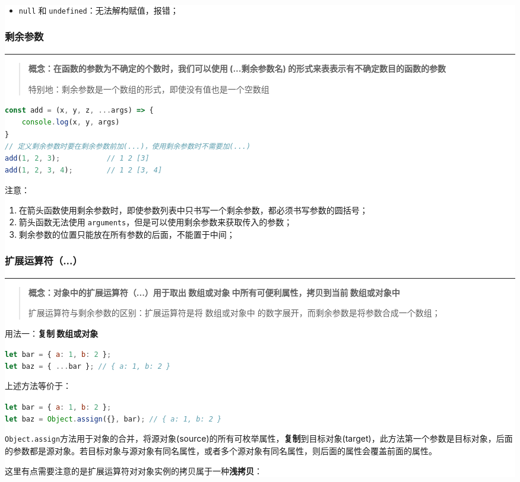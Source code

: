 - `null` 和 `undefined`：无法解构赋值，报错；



### 剩余参数

------

> **概念：在函数的参数为不确定的个数时，我们可以使用 (...剩余参数名) 的形式来表表示有不确定数目的函数的参数**
>
> 特别地：剩余参数是一个数组的形式，即使没有值也是一个空数组

````js
const add = (x, y, z, ...args) => {
    console.log(x, y, args)
}
// 定义剩余参数时要在剩余参数前加(...)，使用剩余参数时不需要加(...)
add(1, 2, 3);			// 1 2 [3]	
add(1, 2, 3, 4);		// 1 2 [3, 4]
````



注意：

1. 在箭头函数使用剩余参数时，即使参数列表中只书写一个剩余参数，都必须书写参数的圆括号；
2. 箭头函数无法使用 `arguments`，但是可以使用剩余参数来获取传入的参数；
3. 剩余参数的位置只能放在所有参数的后面，不能置于中间；



### 扩展运算符（...）

------

> **概念：对象中的扩展运算符（...）用于取出 数组或对象 中所有可便利属性，拷贝到当前 数组或对象中**
>
> 扩展运算符与剩余参数的区别：扩展运算符是将 数组或对象中 的数字展开，而剩余参数是将参数合成一个数组；



用法一：**复制 数组或对象**

```js
let bar = { a: 1, b: 2 };
let baz = { ...bar }; // { a: 1, b: 2 }
```

上述方法等价于：

```js
let bar = { a: 1, b: 2 };
let baz = Object.assign({}, bar); // { a: 1, b: 2 }
```

`Object.assign`方法用于对象的合并，将源对象(source)的所有可枚举属性，**复制**到目标对象(target)，此方法第一个参数是目标对象，后面的参数都是源对象。若目标对象与源对象有同名属性，或者多个源对象有同名属性，则后面的属性会覆盖前面的属性。



这里有点需要注意的是扩展运算符对对象实例的拷贝属于一种**浅拷贝**：
